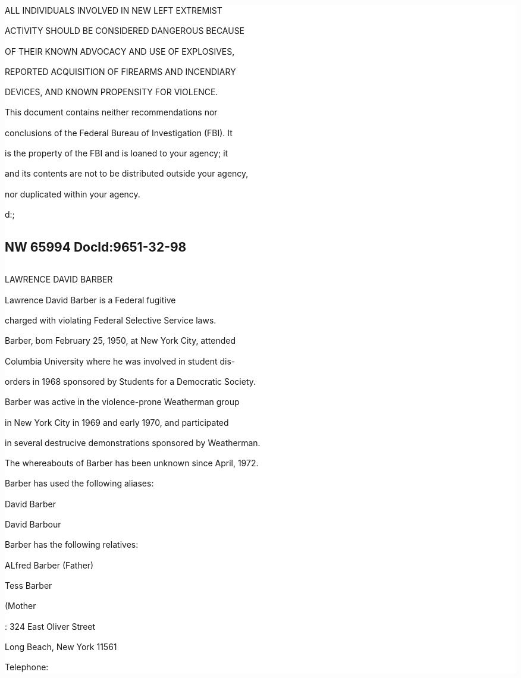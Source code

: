 ALL INDIVIDUALS INVOLVED IN NEW LEFT EXTREMIST

ACTIVITY SHOULD BE CONSIDERED DANGEROUS BECAUSE

OF THEIR KNOWN ADVOCACY AND USE OF EXPLOSIVES,

REPORTED ACQUISITION OF FIREARMS AND INCENDIARY

DEVICES, AND KNOWN PROPENSITY FOR VIOLENCE.

This document contains neither recommendations nor

conclusions of the Federal Bureau of Investigation (FBI). It

is the property of the FBI and is loaned to your agency; it

and its contents are not to be distributed outside your agency,

nor duplicated within your agency.

d:;

NW 65994 Docld:9651-32-98
---

##
LAWRENCE DAVID BARBER

Lawrence David Barber is a Federal fugitive

charged with violating Federal Selective Service laws.

Barber, bom February 25, 1950, at New York City, attended

Columbia University where he was involved in student dis-

orders in 1968 sponsored by Students for a Democratic Society.

Barber was active in the violence-prone Weatherman group

in New York City in 1969 and early 1970, and participated

in several destrucive demonstrations sponsored by Weatherman.

The whereabouts of Barber has been unknown since April, 1972.

Barber has used the following aliases:

David Barber

David Barbour

Barber has the following relatives:

ALfred Barber (Father)

Tess Barber

(Mother

: 324 East Oliver Street

Long Beach, New York 11561

Telephone:
